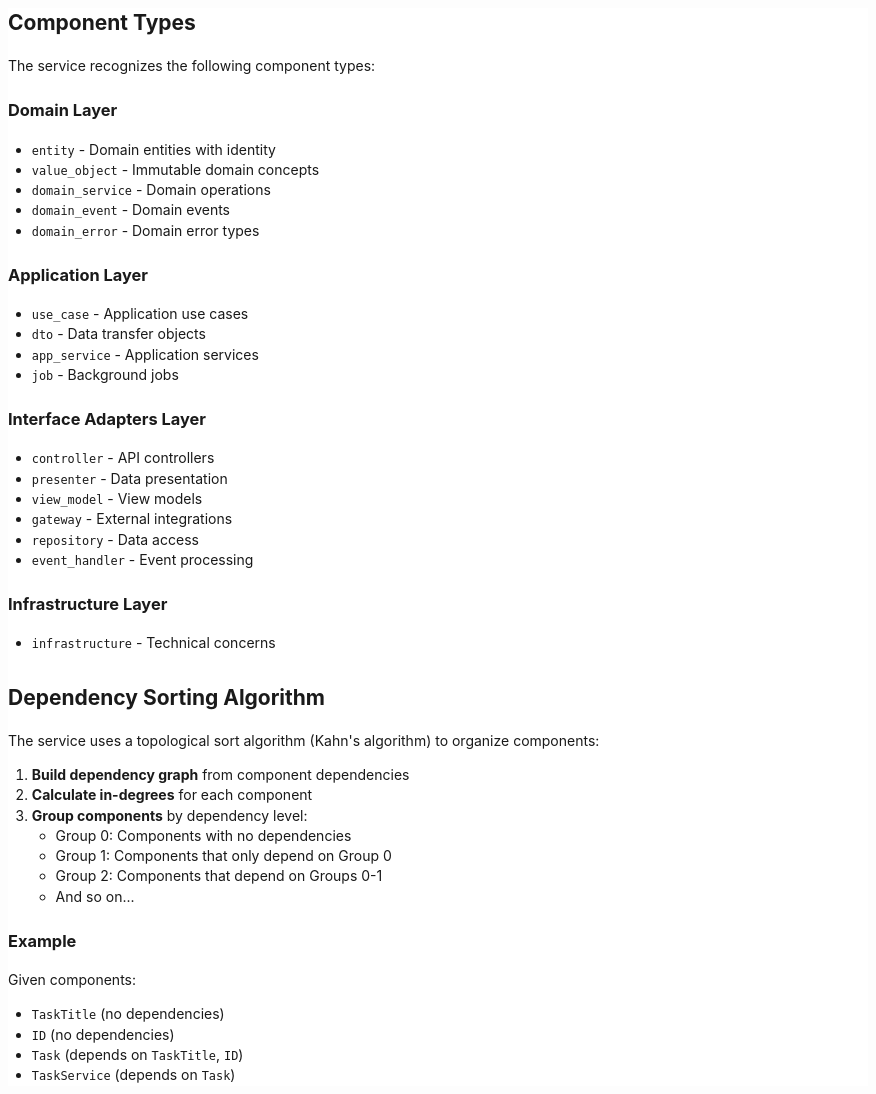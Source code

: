 ## Component Types

The service recognizes the following component types:

### Domain Layer

- `entity` - Domain entities with identity
- `value_object` - Immutable domain concepts
- `domain_service` - Domain operations
- `domain_event` - Domain events
- `domain_error` - Domain error types

### Application Layer

- `use_case` - Application use cases
- `dto` - Data transfer objects
- `app_service` - Application services
- `job` - Background jobs

### Interface Adapters Layer

- `controller` - API controllers
- `presenter` - Data presentation
- `view_model` - View models
- `gateway` - External integrations
- `repository` - Data access
- `event_handler` - Event processing

### Infrastructure Layer

- `infrastructure` - Technical concerns

## Dependency Sorting Algorithm

The service uses a topological sort algorithm (Kahn's algorithm) to organize components:

1. **Build dependency graph** from component dependencies
2. **Calculate in-degrees** for each component
3. **Group components** by dependency level:
   - Group 0: Components with no dependencies
   - Group 1: Components that only depend on Group 0
   - Group 2: Components that depend on Groups 0-1
   - And so on...

### Example

Given components:

- `TaskTitle` (no dependencies)
- `ID` (no dependencies)
- `Task` (depends on `TaskTitle`, `ID`)
- `TaskService` (depends on `Task`)
